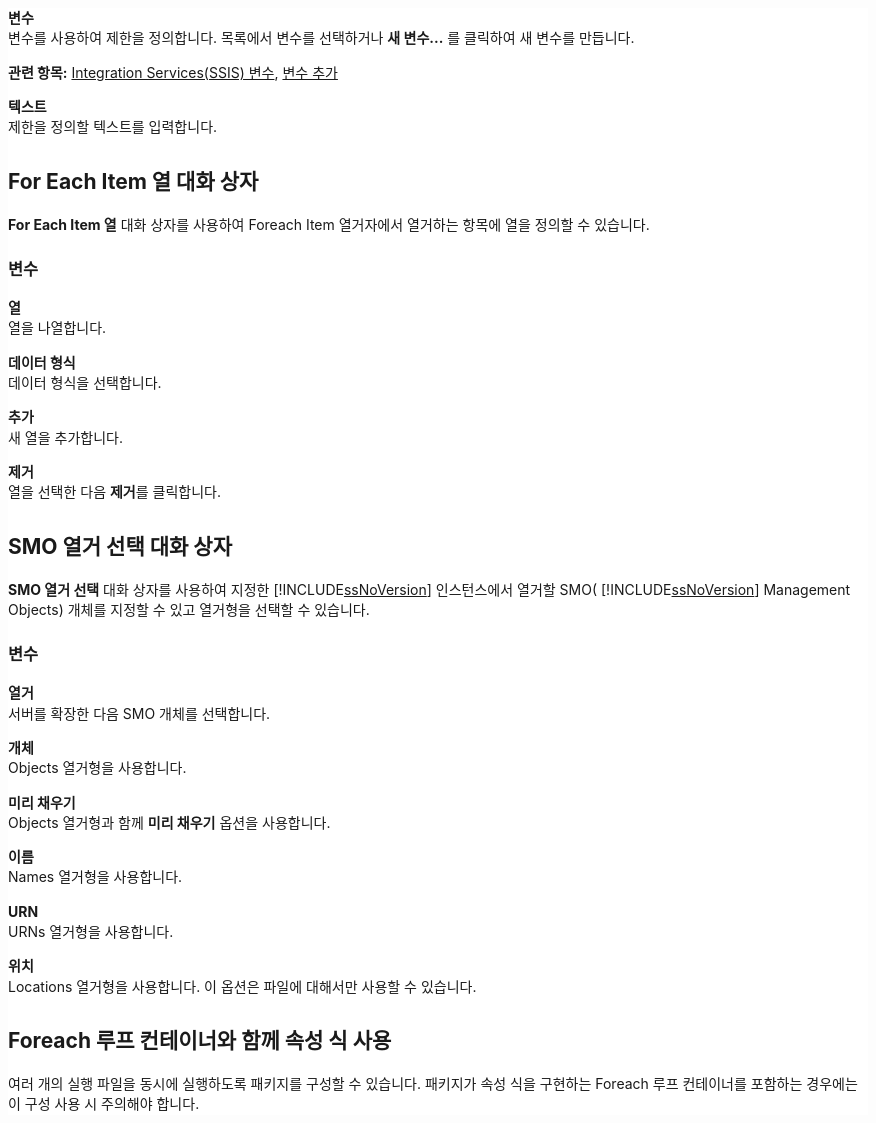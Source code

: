  **변수**  
 변수를 사용하여 제한을 정의합니다. 목록에서 변수를 선택하거나 **새 변수...** 를 클릭하여 새 변수를 만듭니다.  
  
 **관련 항목:** [Integration Services&#40;SSIS&#41; 변수](../../integration-services/integration-services-ssis-variables.md), [변수 추가](http://msdn.microsoft.com/library/d09b5d31-433f-4f7c-8c68-9df3a97785d5)  
  
 **텍스트**  
 제한을 정의할 텍스트를 입력합니다.  
 
## <a name="for-each-item-columns-dialog-box"></a>For Each Item 열 대화 상자
**For Each Item 열** 대화 상자를 사용하여 Foreach Item 열거자에서 열거하는 항목에 열을 정의할 수 있습니다.  
  
### <a name="options"></a>변수  
 **열**  
 열을 나열합니다.  
  
 **데이터 형식**  
 데이터 형식을 선택합니다.  
  
 **추가**  
 새 열을 추가합니다.  
  
 **제거**  
 열을 선택한 다음 **제거**를 클릭합니다.  
 
 ## <a name="select-smo-enumeration-dialog-box"></a>SMO 열거 선택 대화 상자
**SMO 열거 선택** 대화 상자를 사용하여 지정한 [!INCLUDE[ssNoVersion](../../includes/ssnoversion-md.md)] 인스턴스에서 열거할 SMO( [!INCLUDE[ssNoVersion](../../includes/ssnoversion-md.md)] Management Objects) 개체를 지정할 수 있고 열거형을 선택할 수 있습니다.  
  
### <a name="options"></a>변수  
 **열거**  
 서버를 확장한 다음 SMO 개체를 선택합니다.  
  
 **개체**  
 Objects 열거형을 사용합니다.  
  
 **미리 채우기**  
 Objects 열거형과 함께 **미리 채우기** 옵션을 사용합니다.  
  
 **이름**  
 Names 열거형을 사용합니다.  
  
 **URN**  
 URNs 열거형을 사용합니다.  
  
 **위치**  
 Locations 열거형을 사용합니다. 이 옵션은 파일에 대해서만 사용할 수 있습니다.  

## <a name="use-property-expressions-with-foreach-loop-containers"></a>Foreach 루프 컨테이너와 함께 속성 식 사용  
 여러 개의 실행 파일을 동시에 실행하도록 패키지를 구성할 수 있습니다. 패키지가 속성 식을 구현하는 Foreach 루프 컨테이너를 포함하는 경우에는 이 구성 사용 시 주의해야 합니다.  
  